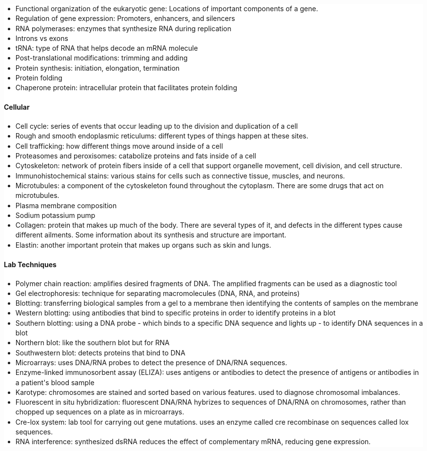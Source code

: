 * Functional organization of the eukaryotic gene: Locations of important components of a gene. 
* Regulation of gene expression: Promoters, enhancers, and silencers
* RNA polymerases: enzymes that synthesize RNA during replication
* Introns vs exons
* tRNA: type of RNA that helps decode an mRNA molecule
* Post-translational modifications: trimming  and adding 
* Protein synthesis: initiation, elongation, termination
* Protein folding
* Chaperone protein: intracellular protein that facilitates protein folding

#### Cellular

* Cell cycle: series of events that occur leading up to the division and duplication of a cell
* Rough and smooth endoplasmic reticulums: different types of things happen at these sites.
* Cell trafficking: how different things move around inside of a cell
* Proteasomes and peroxisomes: catabolize proteins and fats inside of a cell
* Cytoskeleton: network of protein fibers inside of a cell that support organelle movement, cell division, and cell structure. 
* Immunohistochemical stains: various stains for cells such as connective tissue, muscles, and neurons. 
* Microtubules: a component of the cytoskeleton found throughout the cytoplasm. There are some drugs that act on microtubules.
* Plasma membrane composition
* Sodium potassium pump
* Collagen: protein that makes up much of the body. There are several types of it, and defects in the different types cause different ailments. Some information about its synthesis and structure are important.
* Elastin: another important protein that makes up organs such as skin and lungs. 

#### Lab Techniques
* Polymer chain reaction: amplifies desired fragments of DNA. The amplified fragments can be used as a diagnostic tool
* Gel electrophoresis: technique for separating macromolecules (DNA, RNA, and proteins)
* Blotting: transferring biological samples from a gel to a membrane then identifying the contents of samples on the membrane
* Western blotting: using antibodies that bind to specific proteins in order to identify proteins in a blot
* Southern blotting: using a DNA probe - which binds to a specific DNA sequence and lights up - to identify DNA sequences in a blot
* Northern blot: like the southern blot but for RNA
* Southwestern blot: detects proteins that bind to DNA
* Microarrays: uses DNA/RNA probes to detect the presence of DNA/RNA sequences.
* Enzyme-linked immunosorbent assay (ELIZA): uses antigens or antibodies to detect the presence of antigens or antibodies in a patient's blood sample 
* Karotype: chromosomes are stained and sorted based on various features. used to diagnose chromosomal imbalances.
* Fluorescent in situ hybridization: fluorescent DNA/RNA hybrizes to sequences of DNA/RNA on chromosomes, rather than chopped up sequences on a plate as in microarrays.
* Cre-lox system: lab tool for carrying out gene mutations. uses an enzyme called cre recombinase on sequences called lox sequences.
* RNA interference: synthesized dsRNA reduces the effect of complementary mRNA, reducing gene expression.
 